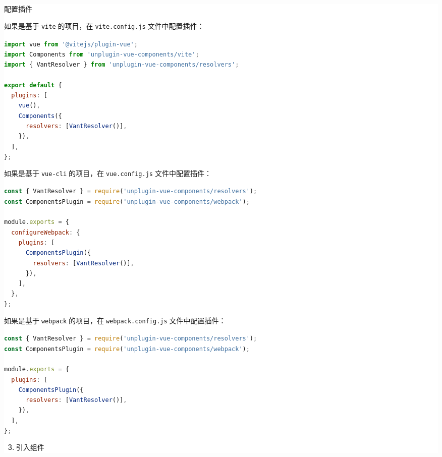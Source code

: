 配置插件

如果是基于 `vite` 的项目，在 `vite.config.js` 文件中配置插件：


```js
import vue from '@vitejs/plugin-vue';
import Components from 'unplugin-vue-components/vite';
import { VantResolver } from 'unplugin-vue-components/resolvers';

export default {
  plugins: [
    vue(),
    Components({
      resolvers: [VantResolver()],
    }),
  ],
};
```

如果是基于 `vue-cli` 的项目，在 `vue.config.js` 文件中配置插件：

```js
const { VantResolver } = require('unplugin-vue-components/resolvers');
const ComponentsPlugin = require('unplugin-vue-components/webpack');

module.exports = {
  configureWebpack: {
    plugins: [
      ComponentsPlugin({
        resolvers: [VantResolver()],
      }),
    ],
  },
};

```

如果是基于 `webpack` 的项目，在 `webpack.config.js` 文件中配置插件：


```js
const { VantResolver } = require('unplugin-vue-components/resolvers');
const ComponentsPlugin = require('unplugin-vue-components/webpack');

module.exports = {
  plugins: [
    ComponentsPlugin({
      resolvers: [VantResolver()],
    }),
  ],
};
```

3. 引入组件


